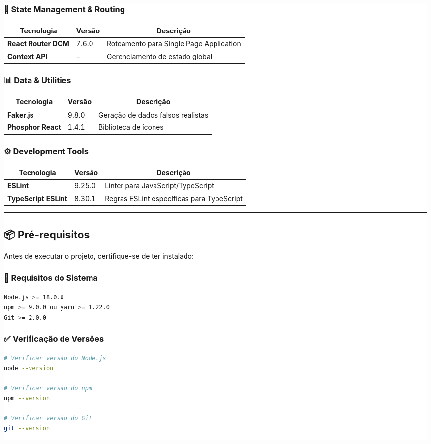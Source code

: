 ### **🔄 State Management & Routing**

| Tecnologia | Versão | Descrição |
|------------|--------|-----------|
| **React Router DOM** | 7.6.0 | Roteamento para Single Page Application |
| **Context API** | - | Gerenciamento de estado global |

### **📊 Data & Utilities**

| Tecnologia | Versão | Descrição |
|------------|--------|-----------|
| **Faker.js** | 9.8.0 | Geração de dados falsos realistas |
| **Phosphor React** | 1.4.1 | Biblioteca de ícones |

### **⚙️ Development Tools**

| Tecnologia | Versão | Descrição |
|------------|--------|-----------|
| **ESLint** | 9.25.0 | Linter para JavaScript/TypeScript |
| **TypeScript ESLint** | 8.30.1 | Regras ESLint específicas para TypeScript |

---

## 📦 Pré-requisitos

Antes de executar o projeto, certifique-se de ter instalado:

### **🔧 Requisitos do Sistema**

```bash
Node.js >= 18.0.0
npm >= 9.0.0 ou yarn >= 1.22.0
Git >= 2.0.0
```

### **✅ Verificação de Versões**

```bash
# Verificar versão do Node.js
node --version

# Verificar versão do npm
npm --version

# Verificar versão do Git
git --version
```

---

